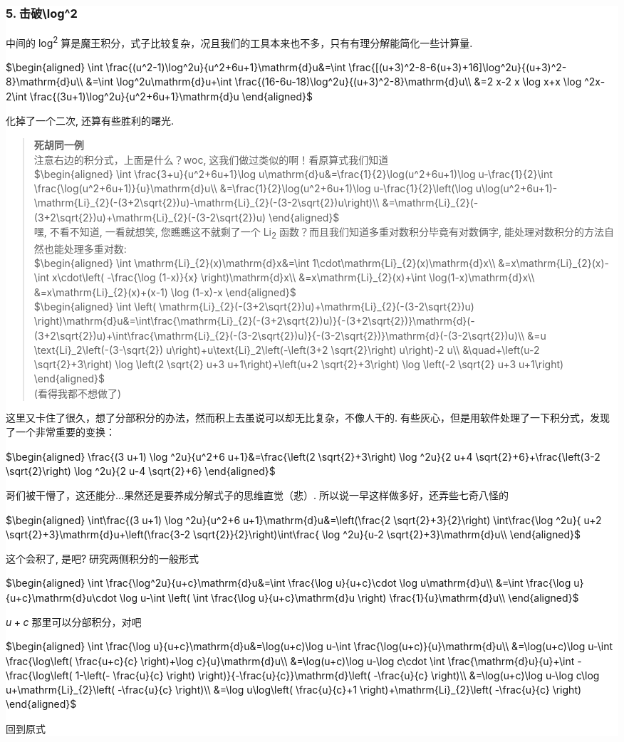 ### 5. 击破\log^2  

中间的 $\log^2$ 算是魔王积分，式子比较复杂，况且我们的工具本来也不多，只有有理分解能简化一些计算量.

$\begin{aligned}  \int \frac{(u^2-1)\log^2u}{u^2+6u+1}\mathrm{d}u&=\int \frac{[(u+3)^2-8-6(u+3)+16]\log^2u}{(u+3)^2-8}\mathrm{d}u\\ &=\int \log^2u\mathrm{d}u+\int \frac{(16-6u-18)\log^2u}{(u+3)^2-8}\mathrm{d}u\\ &=2 x-2 x \log x+x \log ^2x-2\int \frac{(3u+1)\log^2u}{u^2+6u+1}\mathrm{d}u \end{aligned}$

化掉了一个二次, 还算有些胜利的曙光.

> **死胡同一例**  
> 注意右边的积分式，上面是什么？woc, 这我们做过类似的啊！看原算式我们知道  
>  $\begin{aligned}  \int \frac{3+u}{u^2+6u+1}\log u\mathrm{d}u&=\frac{1}{2}\log(u^2+6u+1)\log u-\frac{1}{2}\int \frac{\log(u^2+6u+1)}{u}\mathrm{d}u\\ &=\frac{1}{2}\log(u^2+6u+1)\log u-\frac{1}{2}\left(\log u\log(u^2+6u+1)-\mathrm{Li}_{2}(-(3+2\sqrt{2})u)-\mathrm{Li}_{2}(-(3-2\sqrt{2})u\right)\\ &=\mathrm{Li}_{2}(-(3+2\sqrt{2})u)+\mathrm{Li}_{2}(-(3-2\sqrt{2})u) \end{aligned}$  
> 嘿, 不看不知道, 一看就想笑, 您瞧瞧这不就剩了一个 $\mathrm{Li}_{2}$ 函数？而且我们知道多重对数积分毕竟有对数俩字, 能处理对数积分的方法自然也能处理多重对数:   
>  $\begin{aligned}  \int \mathrm{Li}_{2}(x)\mathrm{d}x&=\int 1\cdot\mathrm{Li}_{2}(x)\mathrm{d}x\\ &=x\mathrm{Li}_{2}(x)-\int x\cdot\left( -\frac{\log (1-x)}{x} \right)\mathrm{d}x\\ &=x\mathrm{Li}_{2}(x)+\int \log(1-x)\mathrm{d}x\\ &=x\mathrm{Li}_{2}(x)+(x-1) \log (1-x)-x \end{aligned}$   
>  $\begin{aligned}  \int \left( \mathrm{Li}_{2}(-(3+2\sqrt{2})u)+\mathrm{Li}_{2}(-(3-2\sqrt{2})u) \right)\mathrm{d}u&=\int\frac{\mathrm{Li}_{2}(-(3+2\sqrt{2})u)}{-(3+2\sqrt{2})}\mathrm{d}(-(3+2\sqrt{2})u)+\int\frac{\mathrm{Li}_{2}(-(3-2\sqrt{2})u)}{-(3-2\sqrt{2})}\mathrm{d}(-(3-2\sqrt{2})u)\\ &=u \text{Li}_2\left(-(3-\sqrt{2}) u\right)+u\text{Li}_2\left(-\left(3+2 \sqrt{2}\right) u\right)-2 u\\ &\quad+\left(u-2 \sqrt{2}+3\right) \log \left(2 \sqrt{2} u+3 u+1\right)+\left(u+2 \sqrt{2}+3\right) \log \left(-2 \sqrt{2} u+3 u+1\right) \end{aligned}$   
> (看得我都不想做了)

这里又卡住了很久，想了分部积分的办法，然而积上去虽说可以却无比复杂，不像人干的. 有些灰心，但是用软件处理了一下积分式，发现了一个非常重要的变换：

$\begin{aligned}  \frac{(3 u+1) \log ^2u}{u^2+6 u+1}&=\frac{\left(2 \sqrt{2}+3\right) \log ^2u}{2 u+4 \sqrt{2}+6}+\frac{\left(3-2 \sqrt{2}\right) \log ^2u}{2 u-4 \sqrt{2}+6} \end{aligned}$

哥们被干懵了，这还能分...果然还是要养成分解式子的思维直觉（悲）. 所以说一早这样做多好，还弄些七奇八怪的

$\begin{aligned}  \int\frac{(3 u+1) \log ^2u}{u^2+6 u+1}\mathrm{d}u&=\left(\frac{2 \sqrt{2}+3}{2}\right) \int\frac{\log ^2u}{ u+2 \sqrt{2}+3}\mathrm{d}u+\left(\frac{3-2 \sqrt{2}}{2}\right)\int\frac{ \log ^2u}{u-2 \sqrt{2}+3}\mathrm{d}u\\ \end{aligned}$

这个会积了, 是吧? 研究两侧积分的一般形式

$\begin{aligned}  \int \frac{\log^2u}{u+c}\mathrm{d}u&=\int \frac{\log u}{u+c}\cdot \log u\mathrm{d}u\\ &=\int \frac{\log u}{u+c}\mathrm{d}u\cdot \log u-\int \left( \int \frac{\log u}{u+c}\mathrm{d}u \right) \frac{1}{u}\mathrm{d}u\\ \end{aligned}$

$u+c$ 那里可以分部积分，对吧

$\begin{aligned}  \int \frac{\log u}{u+c}\mathrm{d}u&=\log(u+c)\log u-\int \frac{\log(u+c)}{u}\mathrm{d}u\\ &=\log(u+c)\log u-\int \frac{\log\left( \frac{u+c}{c} \right)+\log c}{u}\mathrm{d}u\\ &=\log(u+c)\log u-\log c\cdot \int \frac{\mathrm{d}u}{u}+\int -\frac{\log\left( 1-\left(- \frac{u}{c} \right) \right)}{-\frac{u}{c}}\mathrm{d}\left( -\frac{u}{c} \right)\\ &=\log(u+c)\log u-\log c\log u+\mathrm{Li}_{2}\left( -\frac{u}{c} \right)\\ &=\log u\log\left( \frac{u}{c}+1 \right)+\mathrm{Li}_{2}\left( -\frac{u}{c} \right) \end{aligned}$

回到原式
